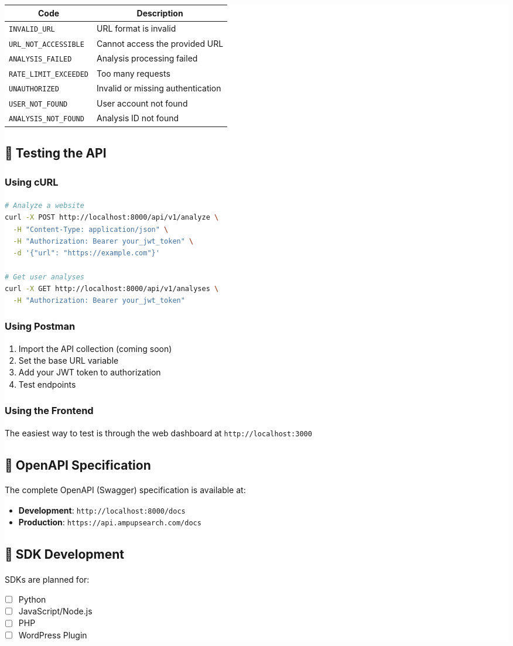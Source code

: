 | Code | Description |
|------|-------------|
| `INVALID_URL` | URL format is invalid |
| `URL_NOT_ACCESSIBLE` | Cannot access the provided URL |
| `ANALYSIS_FAILED` | Analysis processing failed |
| `RATE_LIMIT_EXCEEDED` | Too many requests |
| `UNAUTHORIZED` | Invalid or missing authentication |
| `USER_NOT_FOUND` | User account not found |
| `ANALYSIS_NOT_FOUND` | Analysis ID not found |

## 🧪 Testing the API

### Using cURL

```bash
# Analyze a website
curl -X POST http://localhost:8000/api/v1/analyze \
  -H "Content-Type: application/json" \
  -H "Authorization: Bearer your_jwt_token" \
  -d '{"url": "https://example.com"}'

# Get user analyses
curl -X GET http://localhost:8000/api/v1/analyses \
  -H "Authorization: Bearer your_jwt_token"
```

### Using Postman

1. Import the API collection (coming soon)
2. Set the base URL variable
3. Add your JWT token to authorization
4. Test endpoints

### Using the Frontend

The easiest way to test is through the web dashboard at `http://localhost:3000`

## 📝 OpenAPI Specification

The complete OpenAPI (Swagger) specification is available at:
- **Development**: `http://localhost:8000/docs`
- **Production**: `https://api.ampupsearch.com/docs`

## 🔧 SDK Development

SDKs are planned for:
- [ ] Python
- [ ] JavaScript/Node.js
- [ ] PHP
- [ ] WordPress Plugin
